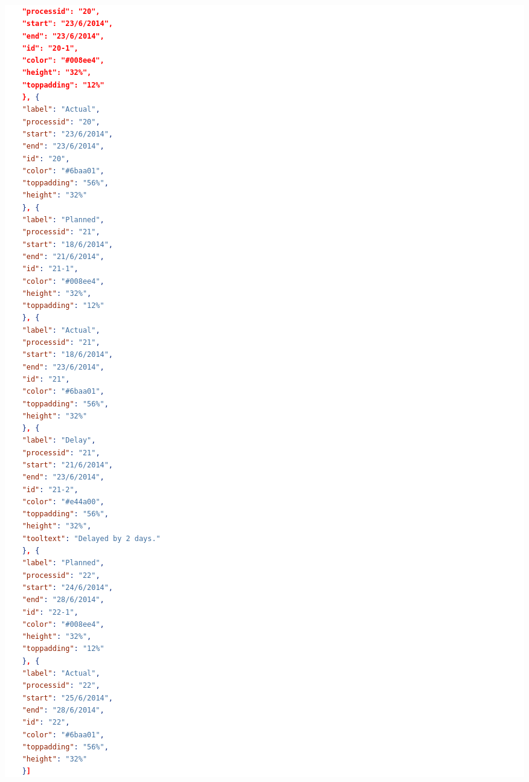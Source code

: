 ```json
    "processid": "20",
    "start": "23/6/2014",
    "end": "23/6/2014",
    "id": "20-1",
    "color": "#008ee4",
    "height": "32%",
    "toppadding": "12%"
    }, {
    "label": "Actual",
    "processid": "20",
    "start": "23/6/2014",
    "end": "23/6/2014",
    "id": "20",
    "color": "#6baa01",
    "toppadding": "56%",
    "height": "32%"
    }, {
    "label": "Planned",
    "processid": "21",
    "start": "18/6/2014",
    "end": "21/6/2014",
    "id": "21-1",
    "color": "#008ee4",
    "height": "32%",
    "toppadding": "12%"
    }, {
    "label": "Actual",
    "processid": "21",
    "start": "18/6/2014",
    "end": "23/6/2014",
    "id": "21",
    "color": "#6baa01",
    "toppadding": "56%",
    "height": "32%"
    }, {
    "label": "Delay",
    "processid": "21",
    "start": "21/6/2014",
    "end": "23/6/2014",
    "id": "21-2",
    "color": "#e44a00",
    "toppadding": "56%",
    "height": "32%",
    "tooltext": "Delayed by 2 days."
    }, {
    "label": "Planned",
    "processid": "22",
    "start": "24/6/2014",
    "end": "28/6/2014",
    "id": "22-1",
    "color": "#008ee4",
    "height": "32%",
    "toppadding": "12%"
    }, {
    "label": "Actual",
    "processid": "22",
    "start": "25/6/2014",
    "end": "28/6/2014",
    "id": "22",
    "color": "#6baa01",
    "toppadding": "56%",
    "height": "32%"
    }]
```
